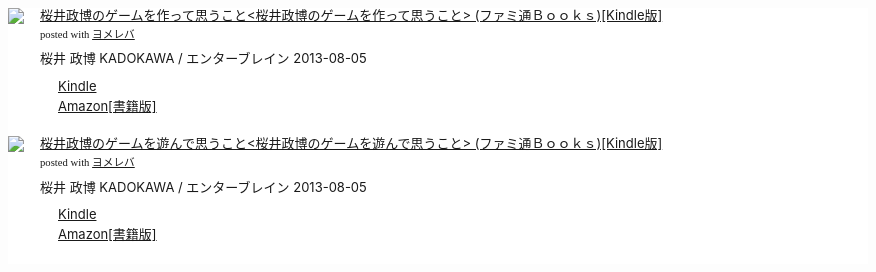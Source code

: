 <div class="booklink-box" style="text-align:left;padding-bottom:20px;font-size:small;/zoom: 1;overflow: hidden;"><div class="booklink-image" style="float:left;margin:0 15px 10px 0;"><a href="http://c.af.moshimo.com/af/c/click?a_id=194085&p_id=170&pc_id=185&pl_id=4062&s_v=b5Rz2P0601xu&url=http%3A%2F%2Fwww.amazon.co.jp%2Fexec%2Fobidos%2FASIN%2FB00F93GX5O%2Fref%3Dnosim" name="booklink" rel="nofollow" target="_blank"><img src="http://ecx.images-amazon.com/images/I/51qZhuIi02L._SL160_.jpg" style="border: none;" /></a><img src="http://i.af.moshimo.com/af/i/impression?a_id=194085&p_id=170&pc_id=185&pl_id=4062" width="1" height="1" style="border:none;"></div><div class="booklink-info" style="line-height:120%;/zoom: 1;overflow: hidden;"><div class="booklink-name" style="margin-bottom:10px;line-height:120%"><a href="http://c.af.moshimo.com/af/c/click?a_id=194085&p_id=170&pc_id=185&pl_id=4062&s_v=b5Rz2P0601xu&url=http%3A%2F%2Fwww.amazon.co.jp%2Fexec%2Fobidos%2FASIN%2FB00F93GX5O%2Fref%3Dnosim" name="booklink" rel="nofollow" target="_blank">桜井政博のゲームを作って思うこと<桜井政博のゲームを作って思うこと> (ファミ通Ｂｏｏｋｓ)[Kindle版]</a><img src="http://i.af.moshimo.com/af/i/impression?a_id=194085&p_id=170&pc_id=185&pl_id=4062" width="1" height="1" style="border:none;"><div class="booklink-powered-date" style="font-size:8pt;margin-top:5px;font-family:verdana;line-height:120%">posted with <a href="http://yomereba.com" rel="nofollow" target="_blank">ヨメレバ</a></div></div><div class="booklink-detail" style="margin-bottom:5px;">桜井 政博 KADOKAWA / エンターブレイン 2013-08-05    </div><div class="booklink-link2" style="margin-top:10px;"><div class="shoplinkkindle" style="margin-right:5px;background: url('http://img.yomereba.com/kz_y.gif') 0 0 no-repeat;padding: 2px 0 2px 18px;white-space: nowrap;"><a href="http://c.af.moshimo.com/af/c/click?a_id=194085&p_id=170&pc_id=185&pl_id=4062&s_v=b5Rz2P0601xu&url=http%3A%2F%2Fwww.amazon.co.jp%2Fexec%2Fobidos%2FASIN%2FB00F93GX5O%2F" rel="nofollow" target="_blank">Kindle</a><img src="http://i.af.moshimo.com/af/i/impression?a_id=194085&p_id=170&pc_id=185&pl_id=4062" width="1" height="1" style="border:none;"></div><div class="shoplinkamazon" style="margin-right:5px;background: url('http://img.yomereba.com/kz_y.gif') 0 0 no-repeat;padding: 2px 0 2px 18px;white-space: nowrap;"><a href="http://c.af.moshimo.com/af/c/click?a_id=194085&p_id=170&pc_id=185&pl_id=4062&s_v=b5Rz2P0601xu&url=http%3A%2F%2Fwww.amazon.co.jp%2Fexec%2Fobidos%2FASIN%2F4047280291%2F" rel="nofollow" target="_blank">Amazon[書籍版]</a><img src="http://i.af.moshimo.com/af/i/impression?a_id=194085&p_id=170&pc_id=185&pl_id=4062" width="1" height="1" style="border:none;"></div>                              	  	  	  	</div></div><div class="booklink-footer" style="clear: left"></div></div>

<div class="booklink-box" style="text-align:left;padding-bottom:20px;font-size:small;/zoom: 1;overflow: hidden;"><div class="booklink-image" style="float:left;margin:0 15px 10px 0;"><a href="http://c.af.moshimo.com/af/c/click?a_id=194085&p_id=170&pc_id=185&pl_id=4062&s_v=b5Rz2P0601xu&url=http%3A%2F%2Fwww.amazon.co.jp%2Fexec%2Fobidos%2FASIN%2FB00F93GX2C%2Fref%3Dnosim" name="booklink" rel="nofollow" target="_blank"><img src="http://ecx.images-amazon.com/images/I/51N6fiBnMHL._SL160_.jpg" style="border: none;" /></a><img src="http://i.af.moshimo.com/af/i/impression?a_id=194085&p_id=170&pc_id=185&pl_id=4062" width="1" height="1" style="border:none;"></div><div class="booklink-info" style="line-height:120%;/zoom: 1;overflow: hidden;"><div class="booklink-name" style="margin-bottom:10px;line-height:120%"><a href="http://c.af.moshimo.com/af/c/click?a_id=194085&p_id=170&pc_id=185&pl_id=4062&s_v=b5Rz2P0601xu&url=http%3A%2F%2Fwww.amazon.co.jp%2Fexec%2Fobidos%2FASIN%2FB00F93GX2C%2Fref%3Dnosim" name="booklink" rel="nofollow" target="_blank">桜井政博のゲームを遊んで思うこと<桜井政博のゲームを遊んで思うこと> (ファミ通Ｂｏｏｋｓ)[Kindle版]</a><img src="http://i.af.moshimo.com/af/i/impression?a_id=194085&p_id=170&pc_id=185&pl_id=4062" width="1" height="1" style="border:none;"><div class="booklink-powered-date" style="font-size:8pt;margin-top:5px;font-family:verdana;line-height:120%">posted with <a href="http://yomereba.com" rel="nofollow" target="_blank">ヨメレバ</a></div></div><div class="booklink-detail" style="margin-bottom:5px;">桜井 政博 KADOKAWA / エンターブレイン 2013-08-05    </div><div class="booklink-link2" style="margin-top:10px;"><div class="shoplinkkindle" style="margin-right:5px;background: url('http://img.yomereba.com/kz_y.gif') 0 0 no-repeat;padding: 2px 0 2px 18px;white-space: nowrap;"><a href="http://c.af.moshimo.com/af/c/click?a_id=194085&p_id=170&pc_id=185&pl_id=4062&s_v=b5Rz2P0601xu&url=http%3A%2F%2Fwww.amazon.co.jp%2Fexec%2Fobidos%2FASIN%2FB00F93GX2C%2F" rel="nofollow" target="_blank">Kindle</a><img src="http://i.af.moshimo.com/af/i/impression?a_id=194085&p_id=170&pc_id=185&pl_id=4062" width="1" height="1" style="border:none;"></div><div class="shoplinkamazon" style="margin-right:5px;background: url('http://img.yomereba.com/kz_y.gif') 0 0 no-repeat;padding: 2px 0 2px 18px;white-space: nowrap;"><a href="http://c.af.moshimo.com/af/c/click?a_id=194085&p_id=170&pc_id=185&pl_id=4062&s_v=b5Rz2P0601xu&url=http%3A%2F%2Fwww.amazon.co.jp%2Fexec%2Fobidos%2FASIN%2F4047280283%2F" rel="nofollow" target="_blank">Amazon[書籍版]</a><img src="http://i.af.moshimo.com/af/i/impression?a_id=194085&p_id=170&pc_id=185&pl_id=4062" width="1" height="1" style="border:none;"></div>                              	  	  	  	</div></div><div class="booklink-footer" style="clear: left"></div></div>
